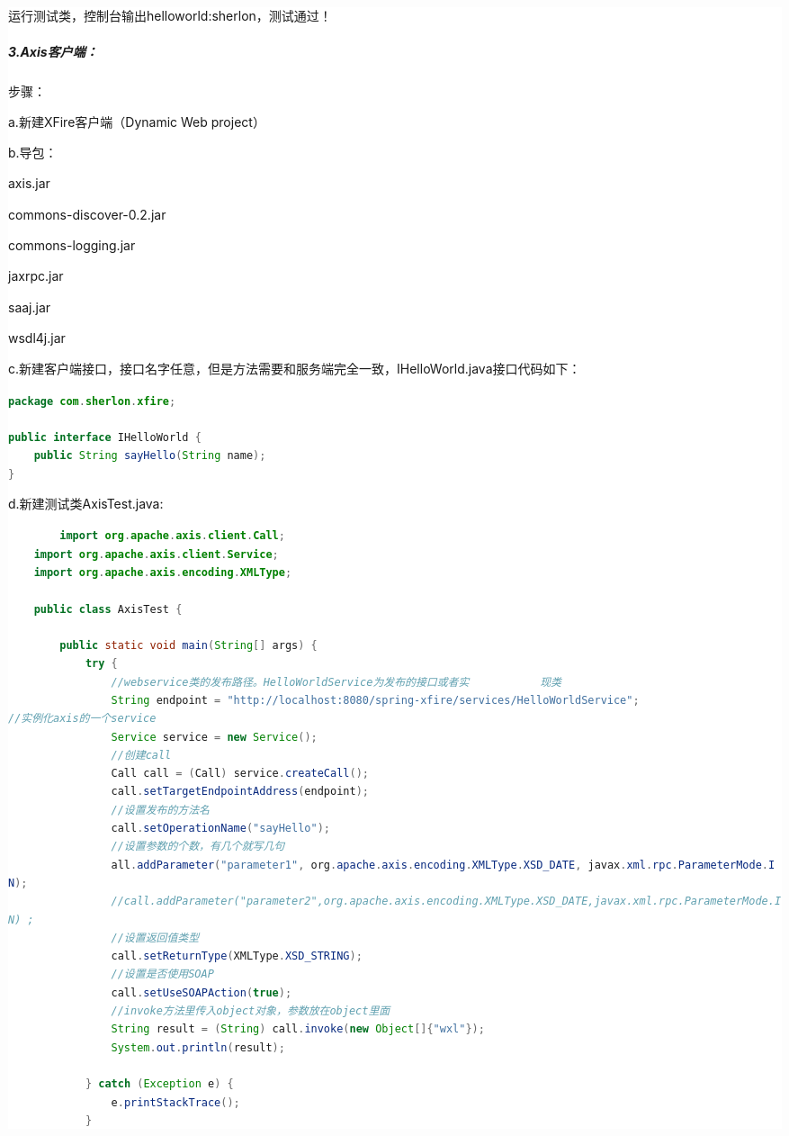 ```java
```

运行测试类，控制台输出helloworld:sherlon，测试通过！

##### 3.Axis客户端：

步骤：

a.新建XFire客户端（Dynamic Web project）

b.导包：

axis.jar

commons-discover-0.2.jar

commons-logging.jar

jaxrpc.jar

saaj.jar

wsdl4j.jar

c.新建客户端接口，接口名字任意，但是方法需要和服务端完全一致，IHelloWorld.java接口代码如下：

```java
package com.sherlon.xfire;
 
public interface IHelloWorld {
    public String sayHello(String name);
}
```

d.新建测试类AxisTest.java:

```java
		import org.apache.axis.client.Call;
    import org.apache.axis.client.Service;
    import org.apache.axis.encoding.XMLType;
 
    public class AxisTest {
 
        public static void main(String[] args) {
            try {
                //webservice类的发布路径。HelloWorldService为发布的接口或者实			现类
                String endpoint = "http://localhost:8080/spring-xfire/services/HelloWorldService";
//实例化axis的一个service
                Service service = new Service();
                //创建call
                Call call = (Call) service.createCall();
                call.setTargetEndpointAddress(endpoint);
                //设置发布的方法名
                call.setOperationName("sayHello");
                //设置参数的个数，有几个就写几句
                all.addParameter("parameter1", org.apache.axis.encoding.XMLType.XSD_DATE, javax.xml.rpc.ParameterMode.IN);
                //call.addParameter("parameter2",org.apache.axis.encoding.XMLType.XSD_DATE,javax.xml.rpc.ParameterMode.IN) ;  
                //设置返回值类型
                call.setReturnType(XMLType.XSD_STRING);
                //设置是否使用SOAP
                call.setUseSOAPAction(true);
                //invoke方法里传入object对象，参数放在object里面
                String result = (String) call.invoke(new Object[]{"wxl"});
                System.out.println(result);
 
            } catch (Exception e) {
                e.printStackTrace();
            }
```